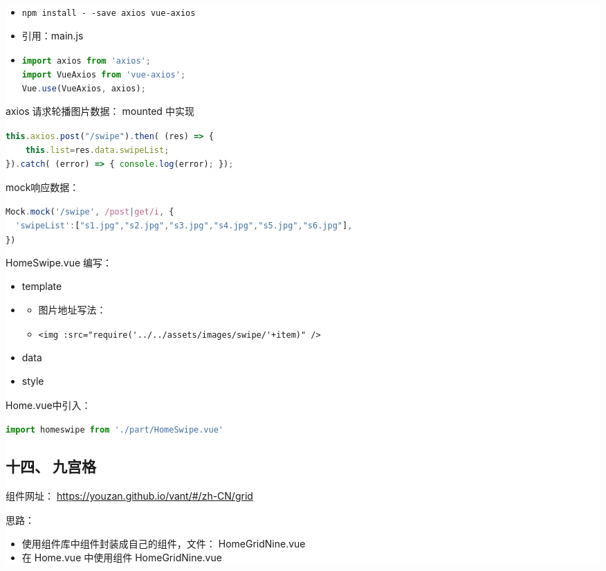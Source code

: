 - `npm install - -save axios vue-axios`

- 引用：main.js

- ```javascript
  import axios from 'axios';
  import VueAxios from 'vue-axios';
  Vue.use(VueAxios, axios);
  ```



axios 请求轮播图片数据： mounted 中实现

```javascript
this.axios.post("/swipe").then( (res) => {
	this.list=res.data.swipeList;
}).catch( (error) => { console.log(error); });
```

mock响应数据：

```javascript
Mock.mock('/swipe', /post|get/i, {
  'swipeList':["s1.jpg","s2.jpg","s3.jpg","s4.jpg","s5.jpg","s6.jpg"],
})
```



HomeSwipe.vue 编写：

- template

- - 图片地址写法：

  - ```vue
    <img :src="require('../../assets/images/swipe/'+item)" />
    ```

- data

- style

Home.vue中引入：

```javascript
import homeswipe from './part/HomeSwipe.vue'
```

## 十四、 九宫格

组件网址： https://youzan.github.io/vant/#/zh-CN/grid

思路：

- 使用组件库中组件封装成自己的组件，文件： HomeGridNine.vue
- 在 Home.vue 中使用组件 HomeGridNine.vue
